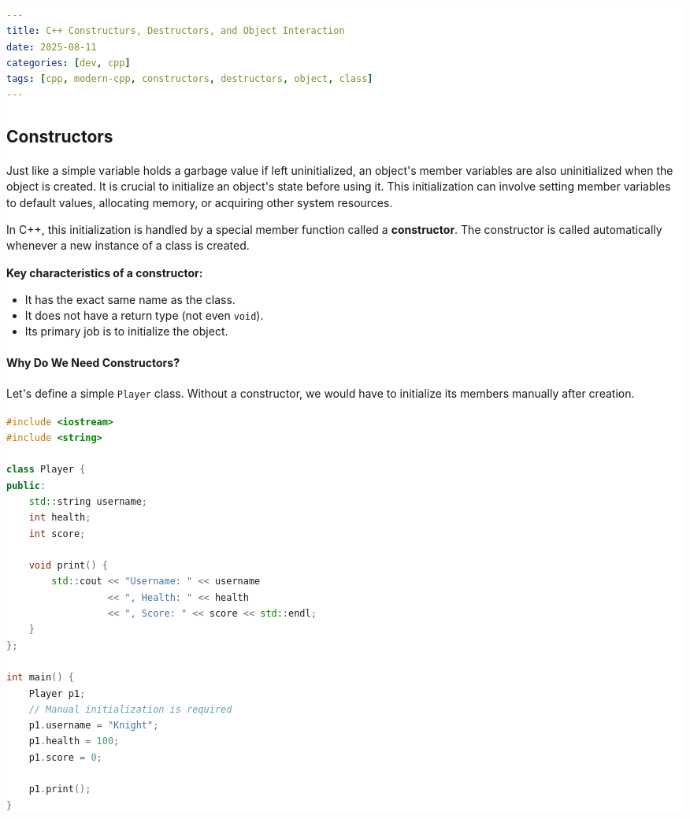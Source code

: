 ```yaml
---
title: C++ Constructurs, Destructors, and Object Interaction
date: 2025-08-11
categories: [dev, cpp]
tags: [cpp, modern-cpp, constructors, destructors, object, class]
---
```



## Constructors

Just like a simple variable holds a garbage value if left uninitialized, an object's member variables are also uninitialized when the object is created.
It is crucial to initialize an object's state before using it.
This initialization can involve setting member variables to default values, allocating memory, or acquiring other system resources.

In C++, this initialization is handled by a special member function called a **constructor**. The constructor is called automatically whenever a new instance of a class is created.

**Key characteristics of a constructor:**
- It has the exact same name as the class.
- It does not have a return type (not even `void`).
- Its primary job is to initialize the object.


#### Why Do We Need Constructors?

Let's define a simple `Player` class. Without a constructor, we would have to initialize its members manually after creation.

```cpp
#include <iostream>
#include <string>

class Player {
public:
    std::string username;
    int health;
    int score;

    void print() {
        std::cout << "Username: " << username 
                  << ", Health: " << health 
                  << ", Score: " << score << std::endl;
    }
};

int main() {
    Player p1;
    // Manual initialization is required
    p1.username = "Knight";
    p1.health = 100;
    p1.score = 0;

    p1.print();
}
```
